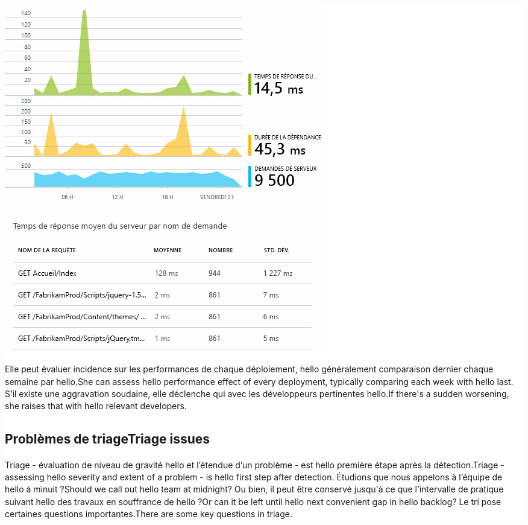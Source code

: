![Graphique des temps de réponse et grille des temps de réponse du serveur.](./media/app-insights-detect-triage-diagnose/09-dependencies.png)

<span data-ttu-id="6f1e0-205">Elle peut évaluer incidence sur les performances de chaque déploiement, hello généralement comparaison dernier chaque semaine par hello.</span><span class="sxs-lookup"><span data-stu-id="6f1e0-205">She can assess hello performance effect of every deployment, typically comparing each week with hello last.</span></span> <span data-ttu-id="6f1e0-206">S’il existe une aggravation soudaine, elle déclenche qui avec les développeurs pertinentes hello.</span><span class="sxs-lookup"><span data-stu-id="6f1e0-206">If there's a sudden worsening, she raises that with hello relevant developers.</span></span>

## <a name="triage-issues"></a><span data-ttu-id="6f1e0-207">Problèmes de triage</span><span class="sxs-lookup"><span data-stu-id="6f1e0-207">Triage issues</span></span>
<span data-ttu-id="6f1e0-208">Triage - évaluation de niveau de gravité hello et l’étendue d’un problème - est hello première étape après la détection.</span><span class="sxs-lookup"><span data-stu-id="6f1e0-208">Triage - assessing hello severity and extent of a problem - is hello first step after detection.</span></span> <span data-ttu-id="6f1e0-209">Étudions que nous appelons à l’équipe de hello à minuit ?</span><span class="sxs-lookup"><span data-stu-id="6f1e0-209">Should we call out hello team at midnight?</span></span> <span data-ttu-id="6f1e0-210">Ou bien, il peut être conservé jusqu'à ce que l’intervalle de pratique suivant hello des travaux en souffrance de hello ?</span><span class="sxs-lookup"><span data-stu-id="6f1e0-210">Or can it be left until hello next convenient gap in hello backlog?</span></span> <span data-ttu-id="6f1e0-211">Le tri pose certaines questions importantes.</span><span class="sxs-lookup"><span data-stu-id="6f1e0-211">There are some key questions in triage.</span></span>
